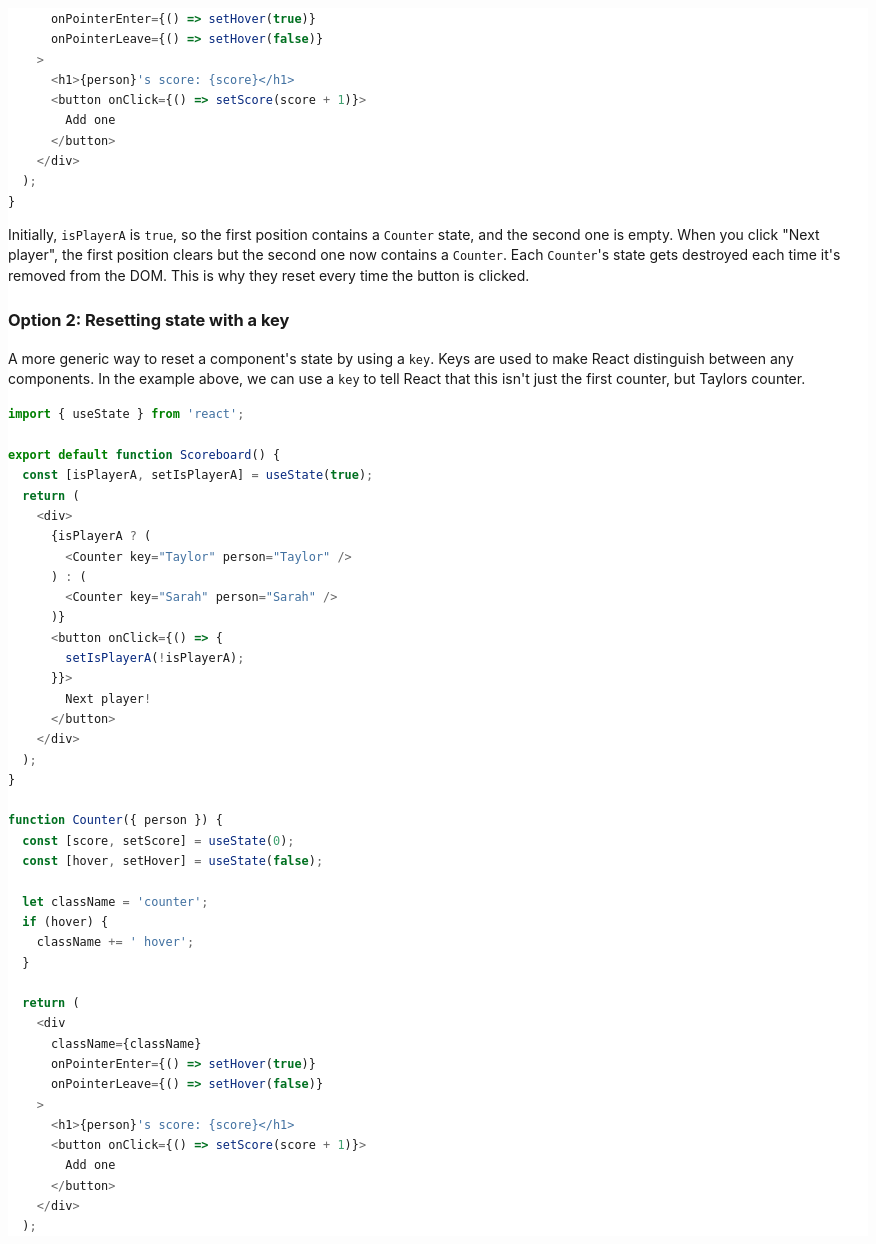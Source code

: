 ```javascript
      onPointerEnter={() => setHover(true)}
      onPointerLeave={() => setHover(false)}
    >
      <h1>{person}'s score: {score}</h1>
      <button onClick={() => setScore(score + 1)}>
        Add one
      </button>
    </div>
  );
}
```
Initially, `isPlayerA` is `true`, so the first position contains a `Counter` state, and the second one is empty. When you click "Next player", the first position clears but the second one now contains a `Counter`. Each `Counter`'s state gets destroyed each time it's removed from the DOM. This is why they reset every time the button is clicked.

### Option 2: Resetting state with a key

A more generic way to reset a component's state by using a `key`. Keys are used to make React distinguish between any components. In the example above, we can use a `key` to tell React that this isn't just the first counter, but Taylors counter.

```javascript
import { useState } from 'react';

export default function Scoreboard() {
  const [isPlayerA, setIsPlayerA] = useState(true);
  return (
    <div>
      {isPlayerA ? (
        <Counter key="Taylor" person="Taylor" />
      ) : (
        <Counter key="Sarah" person="Sarah" />
      )}
      <button onClick={() => {
        setIsPlayerA(!isPlayerA);
      }}>
        Next player!
      </button>
    </div>
  );
}

function Counter({ person }) {
  const [score, setScore] = useState(0);
  const [hover, setHover] = useState(false);

  let className = 'counter';
  if (hover) {
    className += ' hover';
  }

  return (
    <div
      className={className}
      onPointerEnter={() => setHover(true)}
      onPointerLeave={() => setHover(false)}
    >
      <h1>{person}'s score: {score}</h1>
      <button onClick={() => setScore(score + 1)}>
        Add one
      </button>
    </div>
  );
```